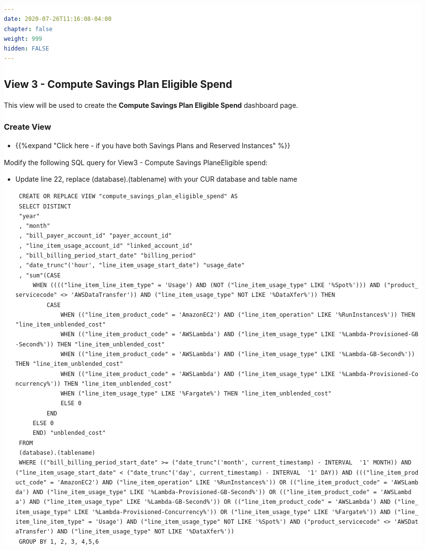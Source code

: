 ```yaml
---
date: 2020-07-26T11:16:08-04:00
chapter: false
weight: 999
hidden: FALSE
---
```




## View 3 - Compute Savings Plan Eligible Spend
This view will be used to create the **Compute Savings Plan Eligible Spend** dashboard page.


### Create View
- {{%expand "Click here - if you have both Savings Plans and Reserved Instances" %}}

Modify the following SQL query for View3 - Compute Savings PlaneEligible spend: 
 - Update line 22, replace (database).(tablename) with your CUR database and table name 

		
		CREATE OR REPLACE VIEW "compute_savings_plan_eligible_spend" AS 
		SELECT DISTINCT
		"year"
		, "month"
		, "bill_payer_account_id" "payer_account_id"
		, "line_item_usage_account_id" "linked_account_id"
		, "bill_billing_period_start_date" "billing_period"
		, "date_trunc"('hour', "line_item_usage_start_date") "usage_date"
		, "sum"(CASE
			WHEN (((("line_item_line_item_type" = 'Usage') AND (NOT ("line_item_usage_type" LIKE '%Spot%'))) AND ("product_servicecode" <> 'AWSDataTransfer')) AND ("line_item_usage_type" NOT LIKE '%DataXfer%')) THEN
				CASE
					WHEN (("line_item_product_code" = 'AmazonEC2') AND ("line_item_operation" LIKE '%RunInstances%')) THEN "line_item_unblended_cost"
					WHEN (("line_item_product_code" = 'AWSLambda') AND ("line_item_usage_type" LIKE '%Lambda-Provisioned-GB-Second%')) THEN "line_item_unblended_cost"
					WHEN (("line_item_product_code" = 'AWSLambda') AND ("line_item_usage_type" LIKE '%Lambda-GB-Second%')) THEN "line_item_unblended_cost"
					WHEN (("line_item_product_code" = 'AWSLambda') AND ("line_item_usage_type" LIKE '%Lambda-Provisioned-Concurrency%')) THEN "line_item_unblended_cost"
					WHEN ("line_item_usage_type" LIKE '%Fargate%') THEN "line_item_unblended_cost"
					ELSE 0
				END
			ELSE 0 
			END) "unblended_cost"
		FROM
		(database).(tablename)
		WHERE (("bill_billing_period_start_date" >= ("date_trunc"('month', current_timestamp) - INTERVAL  '1' MONTH)) AND ("line_item_usage_start_date" < ("date_trunc"('day', current_timestamp) - INTERVAL  '1' DAY)) AND ((("line_item_product_code" = 'AmazonEC2') AND ("line_item_operation" LIKE '%RunInstances%')) OR (("line_item_product_code" = 'AWSLambda') AND ("line_item_usage_type" LIKE '%Lambda-Provisioned-GB-Second%')) OR (("line_item_product_code" = 'AWSLambda') AND ("line_item_usage_type" LIKE '%Lambda-GB-Second%')) OR (("line_item_product_code" = 'AWSLambda') AND ("line_item_usage_type" LIKE '%Lambda-Provisioned-Concurrency%')) OR ("line_item_usage_type" LIKE '%Fargate%')) AND ("line_item_line_item_type" = 'Usage') AND ("line_item_usage_type" NOT LIKE '%Spot%') AND ("product_servicecode" <> 'AWSDataTransfer') AND ("line_item_usage_type" NOT LIKE '%DataXfer%')) 
		GROUP BY 1, 2, 3, 4,5,6
		